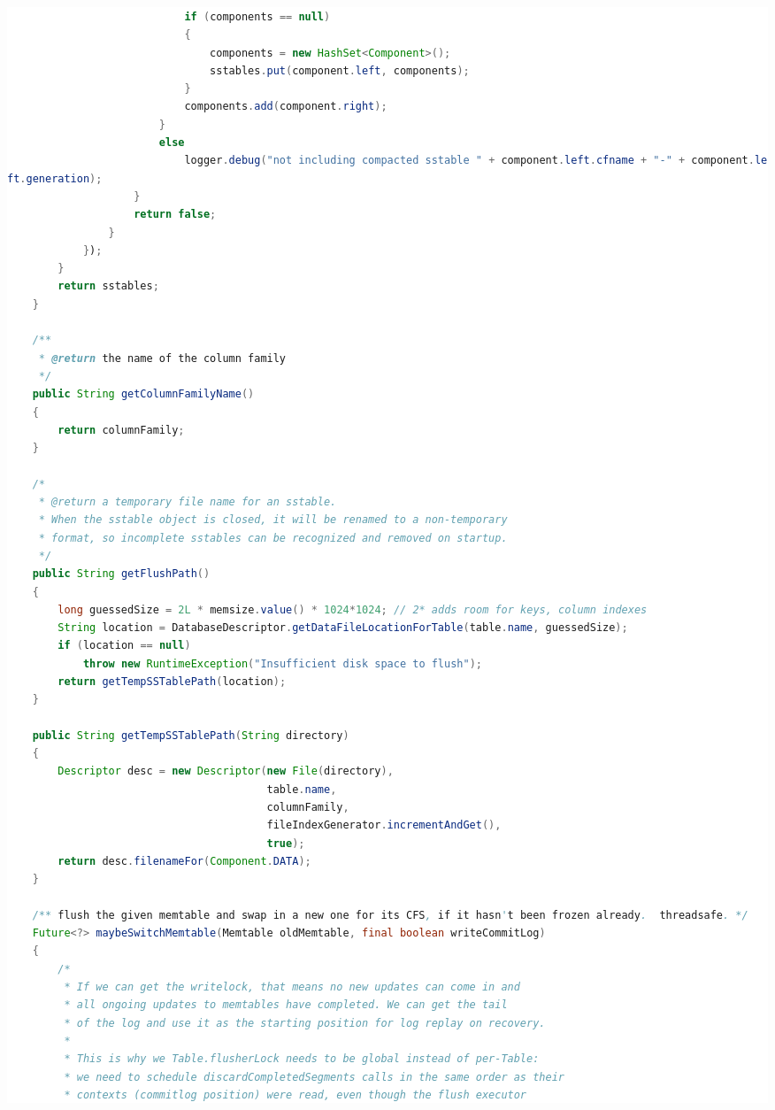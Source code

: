 ```java
                            if (components == null)
                            {
                                components = new HashSet<Component>();
                                sstables.put(component.left, components);
                            }
                            components.add(component.right);
                        }
                        else
                            logger.debug("not including compacted sstable " + component.left.cfname + "-" + component.left.generation);
                    }
                    return false;
                }
            });
        }
        return sstables;
    }

    /**
     * @return the name of the column family
     */
    public String getColumnFamilyName()
    {
        return columnFamily;
    }

    /*
     * @return a temporary file name for an sstable.
     * When the sstable object is closed, it will be renamed to a non-temporary
     * format, so incomplete sstables can be recognized and removed on startup.
     */
    public String getFlushPath()
    {
        long guessedSize = 2L * memsize.value() * 1024*1024; // 2* adds room for keys, column indexes
        String location = DatabaseDescriptor.getDataFileLocationForTable(table.name, guessedSize);
        if (location == null)
            throw new RuntimeException("Insufficient disk space to flush");
        return getTempSSTablePath(location);
    }

    public String getTempSSTablePath(String directory)
    {
        Descriptor desc = new Descriptor(new File(directory),
                                         table.name,
                                         columnFamily,
                                         fileIndexGenerator.incrementAndGet(),
                                         true);
        return desc.filenameFor(Component.DATA);
    }

    /** flush the given memtable and swap in a new one for its CFS, if it hasn't been frozen already.  threadsafe. */
    Future<?> maybeSwitchMemtable(Memtable oldMemtable, final boolean writeCommitLog)
    {
        /*
         * If we can get the writelock, that means no new updates can come in and
         * all ongoing updates to memtables have completed. We can get the tail
         * of the log and use it as the starting position for log replay on recovery.
         *
         * This is why we Table.flusherLock needs to be global instead of per-Table:
         * we need to schedule discardCompletedSegments calls in the same order as their
         * contexts (commitlog position) were read, even though the flush executor
```